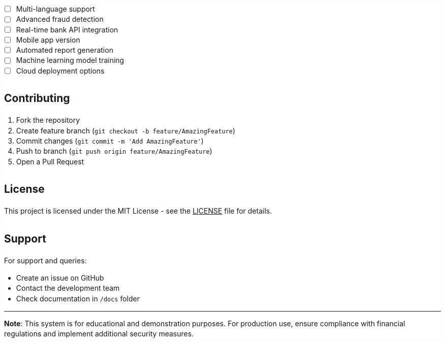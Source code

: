 - [ ] Multi-language support
- [ ] Advanced fraud detection
- [ ] Real-time bank API integration
- [ ] Mobile app version
- [ ] Automated report generation
- [ ] Machine learning model training
- [ ] Cloud deployment options

## Contributing

1. Fork the repository
2. Create feature branch (`git checkout -b feature/AmazingFeature`)
3. Commit changes (`git commit -m 'Add AmazingFeature'`)
4. Push to branch (`git push origin feature/AmazingFeature`)
5. Open a Pull Request

## License

This project is licensed under the MIT License - see the [LICENSE](LICENSE) file for details.

## Support

For support and queries:
- Create an issue on GitHub
- Contact the development team
- Check documentation in `/docs` folder

---

**Note**: This system is for educational and demonstration purposes. For production use, ensure compliance with financial regulations and implement additional security measures.
